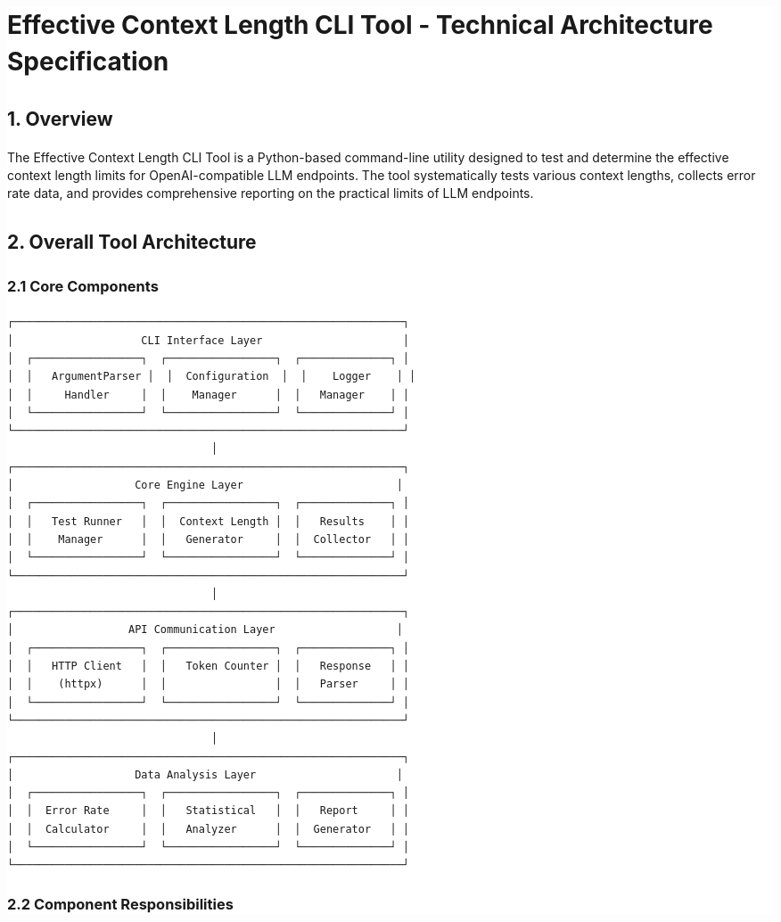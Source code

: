 
# Effective Context Length CLI Tool - Technical Architecture Specification

## 1. Overview

The Effective Context Length CLI Tool is a Python-based command-line utility designed to test and determine the effective context length limits for OpenAI-compatible LLM endpoints. The tool systematically tests various context lengths, collects error rate data, and provides comprehensive reporting on the practical limits of LLM endpoints.

## 2. Overall Tool Architecture

### 2.1 Core Components

```
┌─────────────────────────────────────────────────────────────┐
│                    CLI Interface Layer                      │
│  ┌─────────────────┐  ┌─────────────────┐  ┌──────────────┐ │
│  │   ArgumentParser │  │  Configuration  │  │    Logger    │ │
│  │     Handler     │  │    Manager      │  │   Manager    │ │
│  └─────────────────┘  └─────────────────┘  └──────────────┘ │
└─────────────────────────────────────────────────────────────┘
                                │
┌─────────────────────────────────────────────────────────────┐
│                   Core Engine Layer                        │
│  ┌─────────────────┐  ┌─────────────────┐  ┌──────────────┐ │
│  │   Test Runner   │  │  Context Length │  │   Results    │ │
│  │    Manager      │  │   Generator     │  │  Collector   │ │
│  └─────────────────┘  └─────────────────┘  └──────────────┘ │
└─────────────────────────────────────────────────────────────┘
                                │
┌─────────────────────────────────────────────────────────────┐
│                  API Communication Layer                   │
│  ┌─────────────────┐  ┌─────────────────┐  ┌──────────────┐ │
│  │   HTTP Client   │  │   Token Counter │  │   Response   │ │
│  │    (httpx)      │  │                 │  │   Parser     │ │
│  └─────────────────┘  └─────────────────┘  └──────────────┘ │
└─────────────────────────────────────────────────────────────┘
                                │
┌─────────────────────────────────────────────────────────────┐
│                   Data Analysis Layer                      │
│  ┌─────────────────┐  ┌─────────────────┐  ┌──────────────┐ │
│  │  Error Rate     │  │   Statistical   │  │   Report     │ │
│  │  Calculator     │  │   Analyzer      │  │  Generator   │ │
│  └─────────────────┘  └─────────────────┘  └──────────────┘ │
└─────────────────────────────────────────────────────────────┘
```

### 2.2 Component Responsibilities
